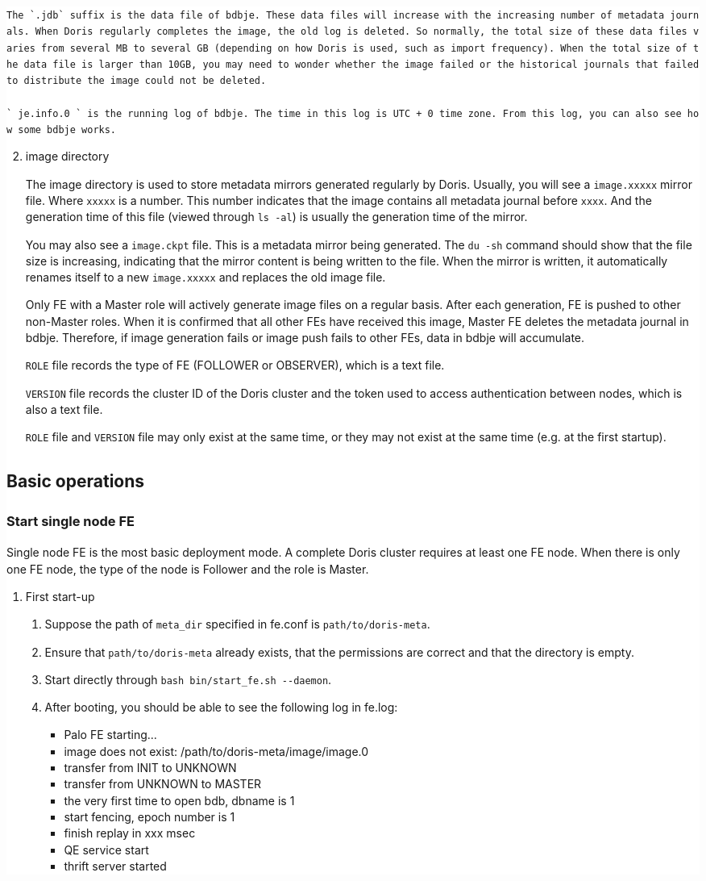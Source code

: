 	The `.jdb` suffix is the data file of bdbje. These data files will increase with the increasing number of metadata journals. When Doris regularly completes the image, the old log is deleted. So normally, the total size of these data files varies from several MB to several GB (depending on how Doris is used, such as import frequency). When the total size of the data file is larger than 10GB, you may need to wonder whether the image failed or the historical journals that failed to distribute the image could not be deleted.

	` je.info.0 ` is the running log of bdbje. The time in this log is UTC + 0 time zone. From this log, you can also see how some bdbje works.

2. image directory

	The image directory is used to store metadata mirrors generated regularly by Doris. Usually, you will see a `image.xxxxx` mirror file. Where `xxxxx` is a number. This number indicates that the image contains all metadata journal before `xxxx`. And the generation time of this file (viewed through `ls -al`) is usually the generation time of the mirror.

	You may also see a `image.ckpt` file. This is a metadata mirror being generated. The `du -sh` command should show that the file size is increasing, indicating that the mirror content is being written to the file. When the mirror is written, it automatically renames itself to a new `image.xxxxx` and replaces the old image file.

	Only FE with a Master role will actively generate image files on a regular basis. After each generation, FE is pushed to other non-Master roles. When it is confirmed that all other FEs have received this image, Master FE deletes the metadata journal in bdbje. Therefore, if image generation fails or image push fails to other FEs, data in bdbje will accumulate.

	`ROLE` file records the type of FE (FOLLOWER or OBSERVER), which is a text file.

	`VERSION` file records the cluster ID of the Doris cluster and the token used to access authentication between nodes, which is also a text file.

	`ROLE` file and `VERSION` file may only exist at the same time, or they may not exist at the same time (e.g. at the first startup).

## Basic operations

### Start single node FE

Single node FE is the most basic deployment mode. A complete Doris cluster requires at least one FE node. When there is only one FE node, the type of the node is Follower and the role is Master.

1. First start-up

	1. Suppose the path of `meta_dir` specified in fe.conf is `path/to/doris-meta`.
	2. Ensure that `path/to/doris-meta` already exists, that the permissions are correct and that the directory is empty.
	3. Start directly through `bash bin/start_fe.sh --daemon`.
	4. After booting, you should be able to see the following log in fe.log:

		* Palo FE starting...
		* image does not exist: /path/to/doris-meta/image/image.0
		* transfer from INIT to UNKNOWN
		* transfer from UNKNOWN to MASTER
		* the very first time to open bdb, dbname is 1
		* start fencing, epoch number is 1
		* finish replay in xxx msec
		* QE service start
		* thrift server started

